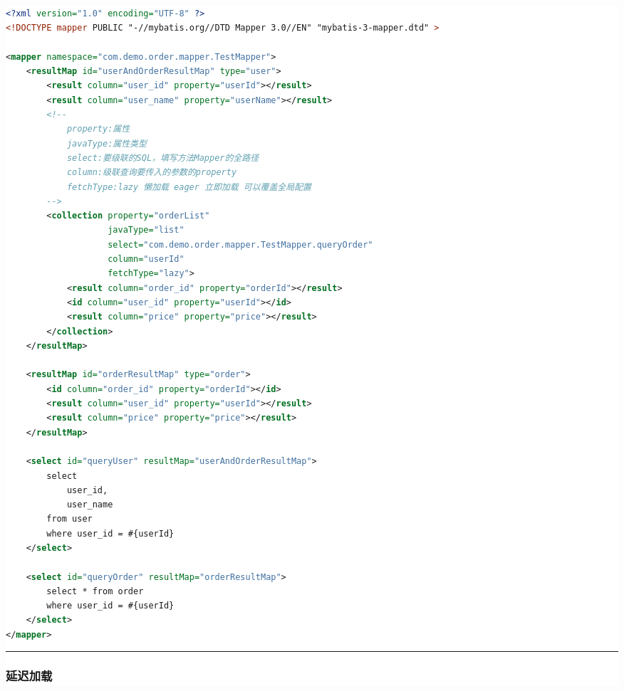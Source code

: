 ```xml
<?xml version="1.0" encoding="UTF-8" ?>
<!DOCTYPE mapper PUBLIC "-//mybatis.org//DTD Mapper 3.0//EN" "mybatis-3-mapper.dtd" >

<mapper namespace="com.demo.order.mapper.TestMapper">
    <resultMap id="userAndOrderResultMap" type="user">
        <result column="user_id" property="userId"></result>
        <result column="user_name" property="userName"></result>
        <!--  
            property:属性
            javaType:属性类型
            select:要级联的SQL，填写方法Mapper的全路径
            column:级联查询要传入的参数的property
            fetchType:lazy 懒加载 eager 立即加载 可以覆盖全局配置
        -->
        <collection property="orderList"
                    javaType="list"
                    select="com.demo.order.mapper.TestMapper.queryOrder"
                    column="userId"
                    fetchType="lazy">
            <result column="order_id" property="orderId"></result>
            <id column="user_id" property="userId"></id>
            <result column="price" property="price"></result>
        </collection>
    </resultMap>

    <resultMap id="orderResultMap" type="order">
        <id column="order_id" property="orderId"></id>
        <result column="user_id" property="userId"></result>
        <result column="price" property="price"></result>
    </resultMap>

    <select id="queryUser" resultMap="userAndOrderResultMap">
        select
            user_id,
            user_name
        from user
        where user_id = #{userId}
    </select>

    <select id="queryOrder" resultMap="orderResultMap">
        select * from order
        where user_id = #{userId}
    </select>
</mapper>
```



-----



### 延迟加载
